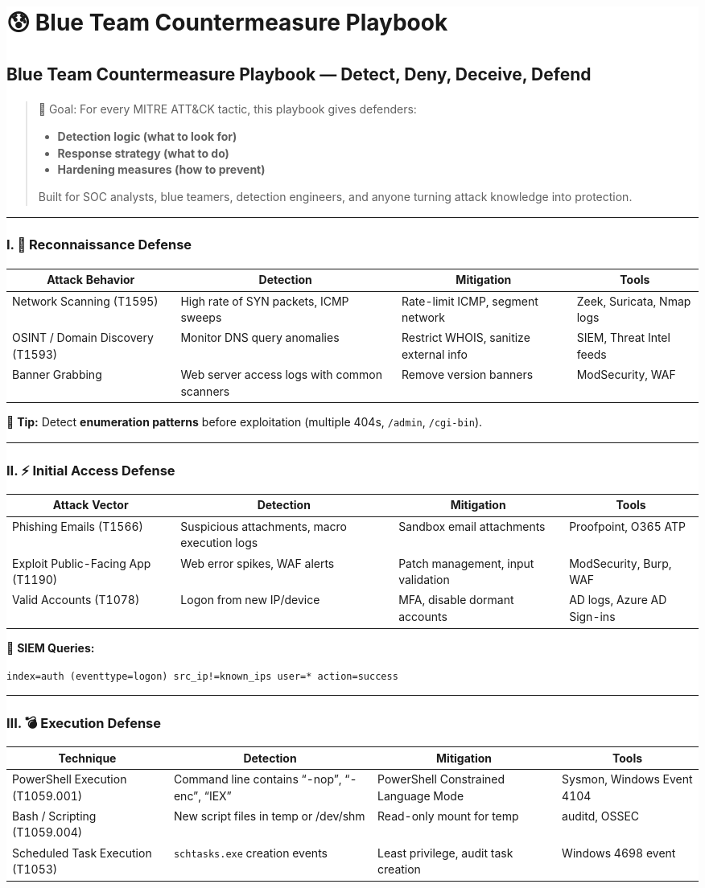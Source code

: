 # 😰 Blue Team Countermeasure Playbook

## **Blue Team Countermeasure Playbook — Detect, Deny, Deceive, Defend**

> 🧠 Goal: For every MITRE ATT\&CK tactic, this playbook gives defenders:
>
> * **Detection logic (what to look for)**
> * **Response strategy (what to do)**
> * **Hardening measures (how to prevent)**
>
> Built for SOC analysts, blue teamers, detection engineers, and anyone turning attack knowledge into protection.

***

### I. 🧩 Reconnaissance Defense

| Attack Behavior                  | Detection                                   | Mitigation                             | Tools                     |
| -------------------------------- | ------------------------------------------- | -------------------------------------- | ------------------------- |
| Network Scanning (T1595)         | High rate of SYN packets, ICMP sweeps       | Rate-limit ICMP, segment network       | Zeek, Suricata, Nmap logs |
| OSINT / Domain Discovery (T1593) | Monitor DNS query anomalies                 | Restrict WHOIS, sanitize external info | SIEM, Threat Intel feeds  |
| Banner Grabbing                  | Web server access logs with common scanners | Remove version banners                 | ModSecurity, WAF          |

🧠 **Tip:** Detect **enumeration patterns** before exploitation (multiple 404s, `/admin`, `/cgi-bin`).

***

### II. ⚡ Initial Access Defense

| Attack Vector                     | Detection                                    | Mitigation                         | Tools                      |
| --------------------------------- | -------------------------------------------- | ---------------------------------- | -------------------------- |
| Phishing Emails (T1566)           | Suspicious attachments, macro execution logs | Sandbox email attachments          | Proofpoint, O365 ATP       |
| Exploit Public-Facing App (T1190) | Web error spikes, WAF alerts                 | Patch management, input validation | ModSecurity, Burp, WAF     |
| Valid Accounts (T1078)            | Logon from new IP/device                     | MFA, disable dormant accounts      | AD logs, Azure AD Sign-ins |

🧠 **SIEM Queries:**

```splunk
index=auth (eventtype=logon) src_ip!=known_ips user=* action=success
```

***

### III. 💣 Execution Defense

| Technique                        | Detection                                   | Mitigation                           | Tools                      |
| -------------------------------- | ------------------------------------------- | ------------------------------------ | -------------------------- |
| PowerShell Execution (T1059.001) | Command line contains “-nop”, “-enc”, “IEX” | PowerShell Constrained Language Mode | Sysmon, Windows Event 4104 |
| Bash / Scripting (T1059.004)     | New script files in temp or /dev/shm        | Read-only mount for temp             | auditd, OSSEC              |
| Scheduled Task Execution (T1053) | `schtasks.exe` creation events              | Least privilege, audit task creation | Windows 4698 event         |
